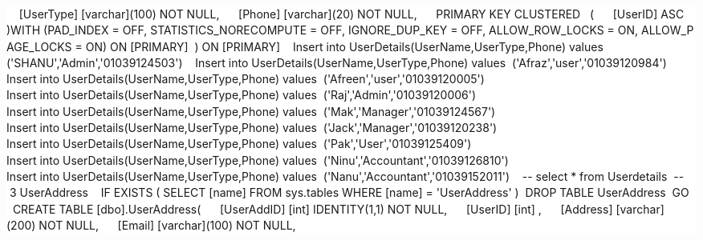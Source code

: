 &nbsp;&nbsp;&nbsp;&nbsp;[UserType]&nbsp;[varchar](<span class="js__num">100</span>)&nbsp;NOT&nbsp;NULL,&nbsp;
&nbsp;&nbsp;&nbsp;&nbsp;[Phone]&nbsp;[varchar](<span class="js__num">20</span>)&nbsp;NOT&nbsp;NULL,&nbsp;&nbsp;&nbsp;&nbsp;&nbsp;
PRIMARY&nbsp;KEY&nbsp;CLUSTERED&nbsp;&nbsp;
(&nbsp;
&nbsp;&nbsp;&nbsp;&nbsp;[UserID]&nbsp;ASC&nbsp;
)WITH&nbsp;(PAD_INDEX&nbsp;=&nbsp;OFF,&nbsp;STATISTICS_NORECOMPUTE&nbsp;=&nbsp;OFF,&nbsp;IGNORE_DUP_KEY&nbsp;=&nbsp;OFF,&nbsp;ALLOW_ROW_LOCKS&nbsp;=&nbsp;ON,&nbsp;ALLOW_PAGE_LOCKS&nbsp;=&nbsp;ON)&nbsp;ON&nbsp;[PRIMARY]&nbsp;
)&nbsp;ON&nbsp;[PRIMARY]&nbsp;
&nbsp;
Insert&nbsp;into&nbsp;UserDetails(UserName,UserType,Phone)&nbsp;values&nbsp;
(<span class="js__string">'SHANU'</span>,<span class="js__string">'Admin'</span>,<span class="js__string">'01039124503'</span>)&nbsp;
&nbsp;
Insert&nbsp;into&nbsp;UserDetails(UserName,UserType,Phone)&nbsp;values&nbsp;
(<span class="js__string">'Afraz'</span>,<span class="js__string">'user'</span>,<span class="js__string">'01039120984'</span>)&nbsp;
&nbsp;
Insert&nbsp;into&nbsp;UserDetails(UserName,UserType,Phone)&nbsp;values&nbsp;
(<span class="js__string">'Afreen'</span>,<span class="js__string">'user'</span>,<span class="js__string">'01039120005'</span>)&nbsp;
&nbsp;
Insert&nbsp;into&nbsp;UserDetails(UserName,UserType,Phone)&nbsp;values&nbsp;
(<span class="js__string">'Raj'</span>,<span class="js__string">'Admin'</span>,<span class="js__string">'01039120006'</span>)&nbsp;
&nbsp;
Insert&nbsp;into&nbsp;UserDetails(UserName,UserType,Phone)&nbsp;values&nbsp;
(<span class="js__string">'Mak'</span>,<span class="js__string">'Manager'</span>,<span class="js__string">'01039124567'</span>)&nbsp;
&nbsp;
Insert&nbsp;into&nbsp;UserDetails(UserName,UserType,Phone)&nbsp;values&nbsp;
(<span class="js__string">'Jack'</span>,<span class="js__string">'Manager'</span>,<span class="js__string">'01039120238'</span>)&nbsp;
&nbsp;
Insert&nbsp;into&nbsp;UserDetails(UserName,UserType,Phone)&nbsp;values&nbsp;
(<span class="js__string">'Pak'</span>,<span class="js__string">'User'</span>,<span class="js__string">'01039125409'</span>)&nbsp;
&nbsp;
Insert&nbsp;into&nbsp;UserDetails(UserName,UserType,Phone)&nbsp;values&nbsp;
(<span class="js__string">'Ninu'</span>,<span class="js__string">'Accountant'</span>,<span class="js__string">'01039126810'</span>)&nbsp;
&nbsp;
Insert&nbsp;into&nbsp;UserDetails(UserName,UserType,Phone)&nbsp;values&nbsp;
(<span class="js__string">'Nanu'</span>,<span class="js__string">'Accountant'</span>,<span class="js__string">'01039152011'</span>)&nbsp;
&nbsp;
--&nbsp;select&nbsp;*&nbsp;from&nbsp;Userdetails&nbsp;
--&nbsp;<span class="js__num">3</span>&nbsp;UserAddress&nbsp;
&nbsp;
IF&nbsp;EXISTS&nbsp;(&nbsp;SELECT&nbsp;[name]&nbsp;FROM&nbsp;sys.tables&nbsp;WHERE&nbsp;[name]&nbsp;=&nbsp;<span class="js__string">'UserAddress'</span>&nbsp;)&nbsp;
DROP&nbsp;TABLE&nbsp;UserAddress&nbsp;
GO&nbsp;
&nbsp;
CREATE&nbsp;TABLE&nbsp;[dbo].UserAddress(&nbsp;
&nbsp;&nbsp;&nbsp;&nbsp;[UserAddID]&nbsp;[int]&nbsp;IDENTITY(<span class="js__num">1</span>,<span class="js__num">1</span>)&nbsp;NOT&nbsp;NULL,&nbsp;
&nbsp;&nbsp;&nbsp;&nbsp;[UserID]&nbsp;[int]&nbsp;,&nbsp;
&nbsp;&nbsp;&nbsp;&nbsp;[Address]&nbsp;[varchar](<span class="js__num">200</span>)&nbsp;NOT&nbsp;NULL,&nbsp;
&nbsp;&nbsp;&nbsp;&nbsp;[Email]&nbsp;[varchar](<span class="js__num">100</span>)&nbsp;NOT&nbsp;NULL,&nbsp;&nbsp;&nbsp;&nbsp;&nbsp;